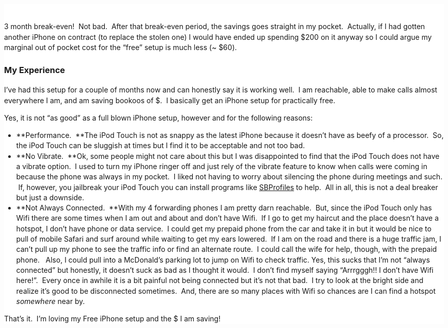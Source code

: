   </tr>
</table>

&nbsp;

3 month break-even!  Not bad.  After that break-even period, the savings goes straight in my pocket.  Actually, if I had gotten another iPhone on contract (to replace the stolen one) I would have ended up spending $200 on it anyway so I could argue my marginal out of pocket cost for the &#8220;free&#8221; setup is much less (~ $60).

### My Experience

I&#8217;ve had this setup for a couple of months now and can honestly say it is working well.  I am reachable, able to make calls almost everywhere I am, and am saving bookoos of \$.  I basically get an iPhone setup for practically free.

Yes, it is not &#8220;as good&#8221; as a full blown iPhone setup, however and for the following reasons:

- **Performance.  **The iPod Touch is not as snappy as the latest iPhone because it doesn&#8217;t have as beefy of a processor.  So, the iPod Touch can be sluggish at times but I find it to be acceptable and not too bad.
- **No Vibrate.  **Ok, some people might not care about this but I was disappointed to find that the iPod Touch does not have a vibrate option.  I used to turn my iPhone ringer off and just rely of the vibrate feature to know when calls were coming in because the phone was always in my pocket.  I liked not having to worry about silencing the phone during meetings and such.  If, however, you jailbreak your iPod Touch you can install programs like <a href="http://moreinfo.thebigboss.org/moreinfo/depiction.php?file=sbprofilesDp" target="_blank">SBProfiles</a> to help.  All in all, this is not a deal breaker but just a downside.
- **Not Always Connected.  **With my 4 forwarding phones I am pretty darn reachable.  But, since the iPod Touch only has Wifi there are some times when I am out and about and don&#8217;t have Wifi.  If I go to get my haircut and the place doesn&#8217;t have a hotspot, I don&#8217;t have phone or data service.  I could get my prepaid phone from the car and take it in but it would be nice to pull of mobile Safari and surf around while waiting to get my ears lowered.  If I am on the road and there is a huge traffic jam, I can&#8217;t pull up my phone to see the traffic info or find an alternate route.  I could call the wife for help, though, with the prepaid phone.   Also, I could pull into a McDonald&#8217;s parking lot to jump on Wifi to check traffic. Yes, this sucks that I&#8217;m not &#8220;always connected&#8221; but honestly, it doesn&#8217;t suck as bad as I thought it would.  I don&#8217;t find myself saying &#8220;Arrrgggh!! I don&#8217;t have Wifi here!&#8221;.  Every once in awhile it is a bit painful not being connected but it&#8217;s not that bad.  I try to look at the bright side and realize it&#8217;s good to be disconnected sometimes.  And, there are so many places with Wifi so chances are I can find a hotspot _somewhere_ near by.

That&#8217;s it.  I&#8217;m loving my Free iPhone setup and the \$ I am saving!
